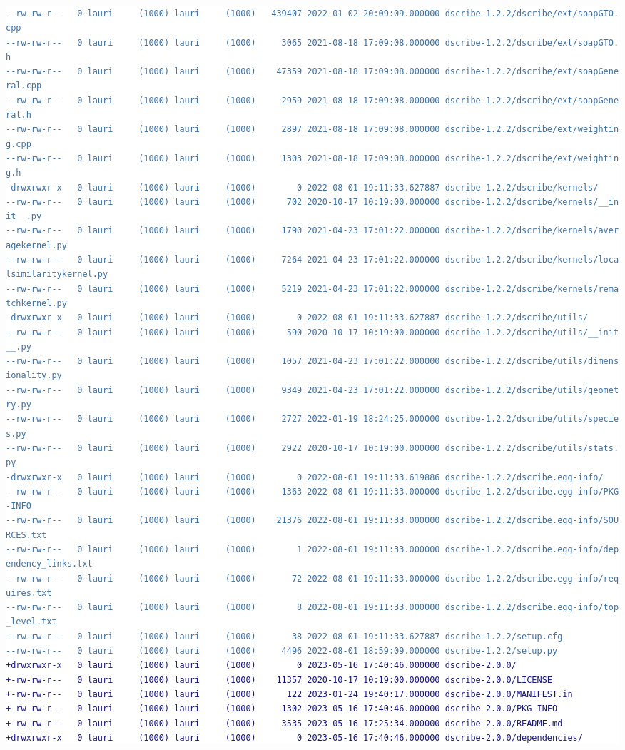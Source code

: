 ```diff
--rw-rw-r--   0 lauri     (1000) lauri     (1000)   439407 2022-01-02 20:09:09.000000 dscribe-1.2.2/dscribe/ext/soapGTO.cpp
--rw-rw-r--   0 lauri     (1000) lauri     (1000)     3065 2021-08-18 17:09:08.000000 dscribe-1.2.2/dscribe/ext/soapGTO.h
--rw-rw-r--   0 lauri     (1000) lauri     (1000)    47359 2021-08-18 17:09:08.000000 dscribe-1.2.2/dscribe/ext/soapGeneral.cpp
--rw-rw-r--   0 lauri     (1000) lauri     (1000)     2959 2021-08-18 17:09:08.000000 dscribe-1.2.2/dscribe/ext/soapGeneral.h
--rw-rw-r--   0 lauri     (1000) lauri     (1000)     2897 2021-08-18 17:09:08.000000 dscribe-1.2.2/dscribe/ext/weighting.cpp
--rw-rw-r--   0 lauri     (1000) lauri     (1000)     1303 2021-08-18 17:09:08.000000 dscribe-1.2.2/dscribe/ext/weighting.h
-drwxrwxr-x   0 lauri     (1000) lauri     (1000)        0 2022-08-01 19:11:33.627887 dscribe-1.2.2/dscribe/kernels/
--rw-rw-r--   0 lauri     (1000) lauri     (1000)      702 2020-10-17 10:19:00.000000 dscribe-1.2.2/dscribe/kernels/__init__.py
--rw-rw-r--   0 lauri     (1000) lauri     (1000)     1790 2021-04-23 17:01:22.000000 dscribe-1.2.2/dscribe/kernels/averagekernel.py
--rw-rw-r--   0 lauri     (1000) lauri     (1000)     7264 2021-04-23 17:01:22.000000 dscribe-1.2.2/dscribe/kernels/localsimilaritykernel.py
--rw-rw-r--   0 lauri     (1000) lauri     (1000)     5219 2021-04-23 17:01:22.000000 dscribe-1.2.2/dscribe/kernels/rematchkernel.py
-drwxrwxr-x   0 lauri     (1000) lauri     (1000)        0 2022-08-01 19:11:33.627887 dscribe-1.2.2/dscribe/utils/
--rw-rw-r--   0 lauri     (1000) lauri     (1000)      590 2020-10-17 10:19:00.000000 dscribe-1.2.2/dscribe/utils/__init__.py
--rw-rw-r--   0 lauri     (1000) lauri     (1000)     1057 2021-04-23 17:01:22.000000 dscribe-1.2.2/dscribe/utils/dimensionality.py
--rw-rw-r--   0 lauri     (1000) lauri     (1000)     9349 2021-04-23 17:01:22.000000 dscribe-1.2.2/dscribe/utils/geometry.py
--rw-rw-r--   0 lauri     (1000) lauri     (1000)     2727 2022-01-19 18:24:25.000000 dscribe-1.2.2/dscribe/utils/species.py
--rw-rw-r--   0 lauri     (1000) lauri     (1000)     2922 2020-10-17 10:19:00.000000 dscribe-1.2.2/dscribe/utils/stats.py
-drwxrwxr-x   0 lauri     (1000) lauri     (1000)        0 2022-08-01 19:11:33.619886 dscribe-1.2.2/dscribe.egg-info/
--rw-rw-r--   0 lauri     (1000) lauri     (1000)     1363 2022-08-01 19:11:33.000000 dscribe-1.2.2/dscribe.egg-info/PKG-INFO
--rw-rw-r--   0 lauri     (1000) lauri     (1000)    21376 2022-08-01 19:11:33.000000 dscribe-1.2.2/dscribe.egg-info/SOURCES.txt
--rw-rw-r--   0 lauri     (1000) lauri     (1000)        1 2022-08-01 19:11:33.000000 dscribe-1.2.2/dscribe.egg-info/dependency_links.txt
--rw-rw-r--   0 lauri     (1000) lauri     (1000)       72 2022-08-01 19:11:33.000000 dscribe-1.2.2/dscribe.egg-info/requires.txt
--rw-rw-r--   0 lauri     (1000) lauri     (1000)        8 2022-08-01 19:11:33.000000 dscribe-1.2.2/dscribe.egg-info/top_level.txt
--rw-rw-r--   0 lauri     (1000) lauri     (1000)       38 2022-08-01 19:11:33.627887 dscribe-1.2.2/setup.cfg
--rw-rw-r--   0 lauri     (1000) lauri     (1000)     4496 2022-08-01 18:59:09.000000 dscribe-1.2.2/setup.py
+drwxrwxr-x   0 lauri     (1000) lauri     (1000)        0 2023-05-16 17:40:46.000000 dscribe-2.0.0/
+-rw-rw-r--   0 lauri     (1000) lauri     (1000)    11357 2020-10-17 10:19:00.000000 dscribe-2.0.0/LICENSE
+-rw-rw-r--   0 lauri     (1000) lauri     (1000)      122 2023-01-24 19:40:17.000000 dscribe-2.0.0/MANIFEST.in
+-rw-rw-r--   0 lauri     (1000) lauri     (1000)     1302 2023-05-16 17:40:46.000000 dscribe-2.0.0/PKG-INFO
+-rw-rw-r--   0 lauri     (1000) lauri     (1000)     3535 2023-05-16 17:25:34.000000 dscribe-2.0.0/README.md
+drwxrwxr-x   0 lauri     (1000) lauri     (1000)        0 2023-05-16 17:40:46.000000 dscribe-2.0.0/dependencies/
```